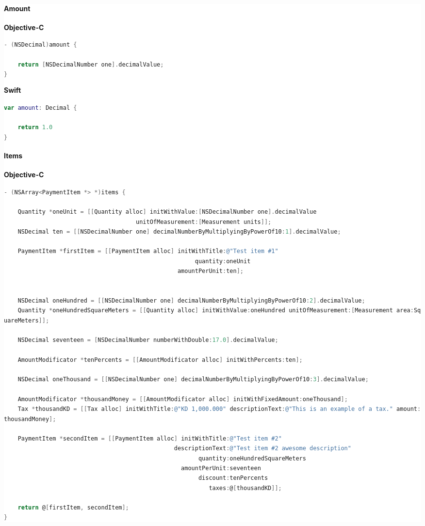 #### Amount

**Objective-C**

```objective-c
- (NSDecimal)amount {
    
    return [NSDecimalNumber one].decimalValue;
}
```

**Swift**

```swift
var amount: Decimal {
        
    return 1.0
}
```

#### Items

**Objective-C**

```objective-c
- (NSArray<PaymentItem *> *)items {
    
    Quantity *oneUnit = [[Quantity alloc] initWithValue:[NSDecimalNumber one].decimalValue
                                      unitOfMeasurement:[Measurement units]];
    NSDecimal ten = [[NSDecimalNumber one] decimalNumberByMultiplyingByPowerOf10:1].decimalValue;
    
    PaymentItem *firstItem = [[PaymentItem alloc] initWithTitle:@"Test item #1"
                                                       quantity:oneUnit
                                                  amountPerUnit:ten];
    
    
    NSDecimal oneHundred = [[NSDecimalNumber one] decimalNumberByMultiplyingByPowerOf10:2].decimalValue;
    Quantity *oneHundredSquareMeters = [[Quantity alloc] initWithValue:oneHundred unitOfMeasurement:[Measurement area:SquareMeters]];
    
    NSDecimal seventeen = [NSDecimalNumber numberWithDouble:17.0].decimalValue;
    
    AmountModificator *tenPercents = [[AmountModificator alloc] initWithPercents:ten];
    
    NSDecimal oneThousand = [[NSDecimalNumber one] decimalNumberByMultiplyingByPowerOf10:3].decimalValue;
    
    AmountModificator *thousandMoney = [[AmountModificator alloc] initWithFixedAmount:oneThousand];
    Tax *thousandKD = [[Tax alloc] initWithTitle:@"KD 1,000.000" descriptionText:@"This is an example of a tax." amount:thousandMoney];
    
    PaymentItem *secondItem = [[PaymentItem alloc] initWithTitle:@"Test item #2"
                                                 descriptionText:@"Test item #2 awesome description"
                                                        quantity:oneHundredSquareMeters
                                                   amountPerUnit:seventeen
                                                        discount:tenPercents
                                                           taxes:@[thousandKD]];
    
    return @[firstItem, secondItem];
}
```
